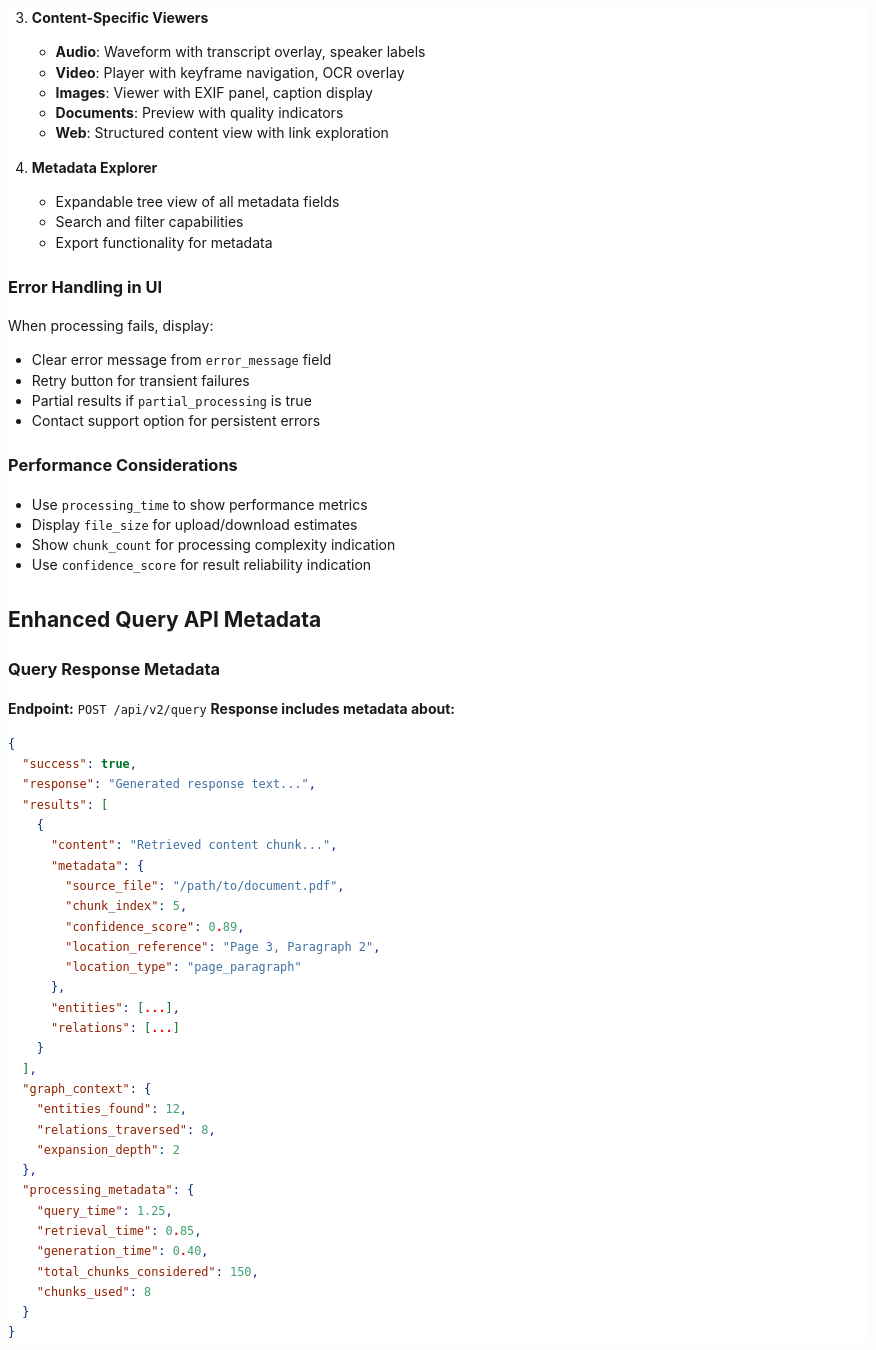 3. **Content-Specific Viewers**
   - **Audio**: Waveform with transcript overlay, speaker labels
   - **Video**: Player with keyframe navigation, OCR overlay
   - **Images**: Viewer with EXIF panel, caption display
   - **Documents**: Preview with quality indicators
   - **Web**: Structured content view with link exploration

4. **Metadata Explorer**
   - Expandable tree view of all metadata fields
   - Search and filter capabilities
   - Export functionality for metadata

### Error Handling in UI

When processing fails, display:
- Clear error message from `error_message` field
- Retry button for transient failures
- Partial results if `partial_processing` is true
- Contact support option for persistent errors

### Performance Considerations

- Use `processing_time` to show performance metrics
- Display `file_size` for upload/download estimates
- Show `chunk_count` for processing complexity indication
- Use `confidence_score` for result reliability indication

## Enhanced Query API Metadata

### Query Response Metadata

**Endpoint:** `POST /api/v2/query`
**Response includes metadata about:**

```json
{
  "success": true,
  "response": "Generated response text...",
  "results": [
    {
      "content": "Retrieved content chunk...",
      "metadata": {
        "source_file": "/path/to/document.pdf",
        "chunk_index": 5,
        "confidence_score": 0.89,
        "location_reference": "Page 3, Paragraph 2",
        "location_type": "page_paragraph"
      },
      "entities": [...],
      "relations": [...]
    }
  ],
  "graph_context": {
    "entities_found": 12,
    "relations_traversed": 8,
    "expansion_depth": 2
  },
  "processing_metadata": {
    "query_time": 1.25,
    "retrieval_time": 0.85,
    "generation_time": 0.40,
    "total_chunks_considered": 150,
    "chunks_used": 8
  }
}
```